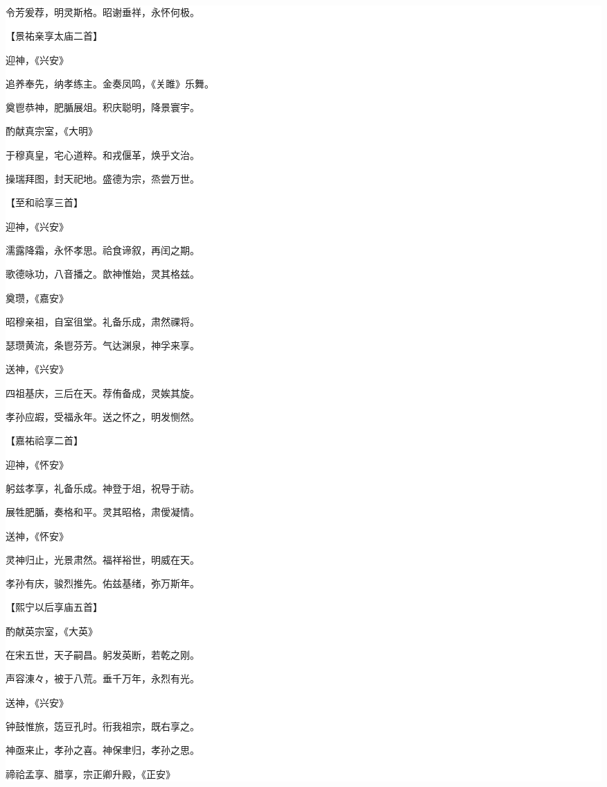 令芳爰荐，明灵斯格。昭谢垂祥，永怀何极。

【景祐亲享太庙二首】

迎神，《兴安》

追养奉先，纳孝练主。金奏凤鸣，《关雎》乐舞。

奠鬯恭神，肥腯展俎。积庆聪明，降景寰宇。

酌献真宗室，《大明》

于穆真皇，宅心道粹。和戎偃革，焕乎文治。

操瑞拜图，封天祀地。盛德为宗，烝尝万世。

【至和祫享三首】

迎神，《兴安》

濡露降霜，永怀孝思。祫食谛叙，再闰之期。

歌德咏功，八音播之。歆神惟始，灵其格兹。

奠瓒，《嘉安》

昭穆亲祖，自室徂堂。礼备乐成，肃然祼将。

瑟瓒黄流，条鬯芬芳。气达渊泉，神孚来享。

送神，《兴安》

四祖基庆，三后在天。荐侑备成，灵娭其旋。

孝孙应嘏，受福永年。送之怀之，明发恻然。

【嘉祐祫享二首】

迎神，《怀安》

躬兹孝享，礼备乐成。神登于俎，祝导于祊。

展牲肥腯，奏格和平。灵其昭格，肃僾凝情。

送神，《怀安》

灵神归止，光景肃然。福祥裕世，明威在天。

孝孙有庆，骏烈推先。佑兹基绪，弥万斯年。

【熙宁以后享庙五首】

酌献英宗室，《大英》

在宋五世，天子嗣昌。躬发英断，若乾之刚。

声容涷々，被于八荒。垂千万年，永烈有光。

送神，《兴安》

钟鼓惟旅，笾豆孔时。衎我祖宗，既右享之。

神亟来止，孝孙之喜。神保聿归，孝孙之思。

禘祫孟享、腊享，宗正卿升殿，《正安》
